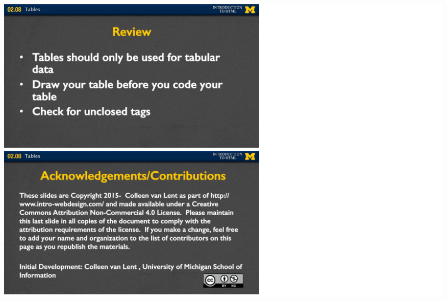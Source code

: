 <img src='https://github.com/siyinghan/Notes/raw/master/Web%20Design%20for%20Everybody%20(Coursera%20Specialization)/01%20Introduction%20to%20HTML5/Image/156.jpg' alt='156' width='500px' />

<img src='https://github.com/siyinghan/Notes/raw/master/Web%20Design%20for%20Everybody%20(Coursera%20Specialization)/01%20Introduction%20to%20HTML5/Image/157.jpg' alt='157' width='500px' />

